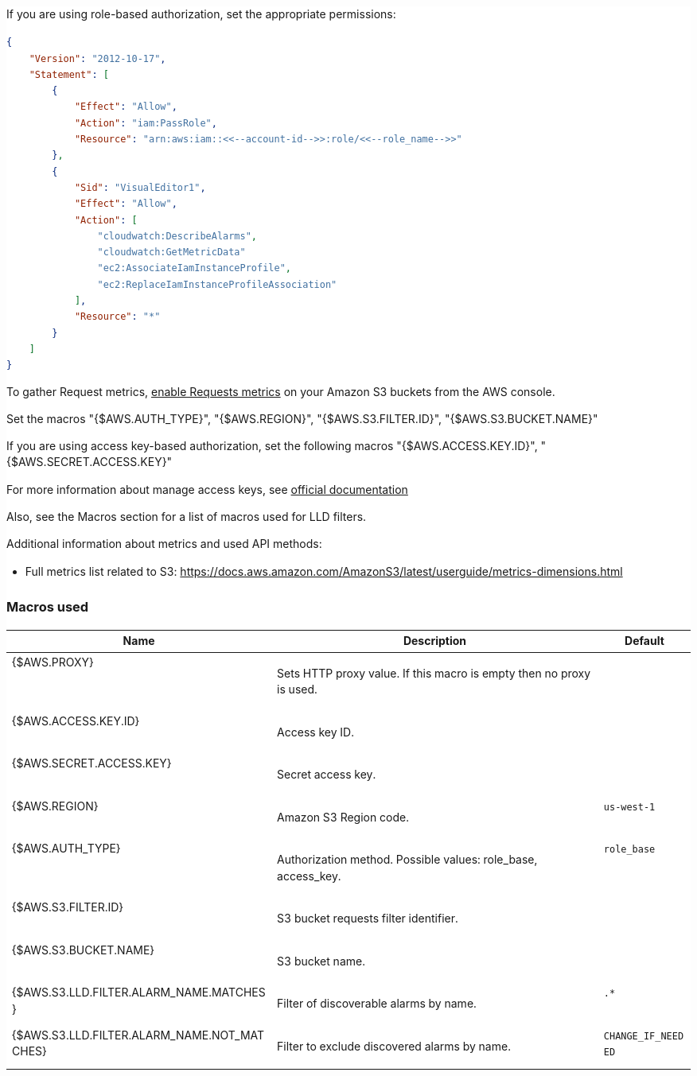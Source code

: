 If you are using role-based authorization, set the appropriate permissions:
```json
{
    "Version": "2012-10-17",
    "Statement": [
        {
            "Effect": "Allow",
            "Action": "iam:PassRole",
            "Resource": "arn:aws:iam::<<--account-id-->>:role/<<--role_name-->>"
        },
        {
            "Sid": "VisualEditor1",
            "Effect": "Allow",
            "Action": [
                "cloudwatch:DescribeAlarms",
                "cloudwatch:GetMetricData"
                "ec2:AssociateIamInstanceProfile",
                "ec2:ReplaceIamInstanceProfileAssociation"
            ],
            "Resource": "*"
        }
    ]
}
```

To gather Request metrics, [enable Requests metrics](https://docs.aws.amazon.com/AmazonS3/latest/userguide/cloudwatch-monitoring.html) on your Amazon S3 buckets from the AWS console.

Set the macros "{$AWS.AUTH_TYPE}", "{$AWS.REGION}", "{$AWS.S3.FILTER.ID}", "{$AWS.S3.BUCKET.NAME}"

If you are using access key-based authorization, set the following macros "{$AWS.ACCESS.KEY.ID}", "{$AWS.SECRET.ACCESS.KEY}"

For more information about manage access keys, see [official documentation](https://docs.aws.amazon.com/general/latest/gr/aws-sec-cred-types.html#access-keys-and-secret-access-keys)

Also, see the Macros section for a list of macros used for LLD filters.

Additional information about metrics and used API methods:
* Full metrics list related to S3: https://docs.aws.amazon.com/AmazonS3/latest/userguide/metrics-dimensions.html

### Macros used

|Name|Description|Default|
|----|-----------|-------|
|{$AWS.PROXY}|<p>Sets HTTP proxy value. If this macro is empty then no proxy is used.</p>||
|{$AWS.ACCESS.KEY.ID}|<p>Access key ID.</p>||
|{$AWS.SECRET.ACCESS.KEY}|<p>Secret access key.</p>||
|{$AWS.REGION}|<p>Amazon S3 Region code.</p>|`us-west-1`|
|{$AWS.AUTH_TYPE}|<p>Authorization method. Possible values: role_base, access_key.</p>|`role_base`|
|{$AWS.S3.FILTER.ID}|<p>S3 bucket requests filter identifier.</p>||
|{$AWS.S3.BUCKET.NAME}|<p>S3 bucket name.</p>||
|{$AWS.S3.LLD.FILTER.ALARM_NAME.MATCHES}|<p>Filter of discoverable alarms by name.</p>|`.*`|
|{$AWS.S3.LLD.FILTER.ALARM_NAME.NOT_MATCHES}|<p>Filter to exclude discovered alarms by name.</p>|`CHANGE_IF_NEEDED`|

